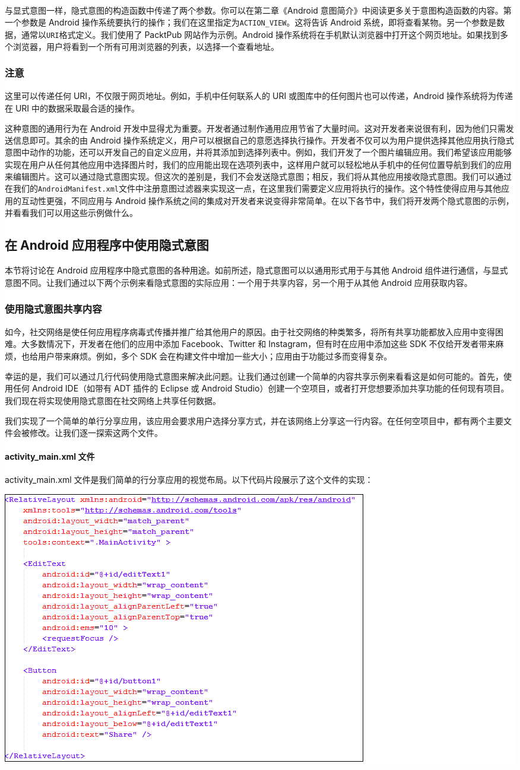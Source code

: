 与显式意图一样，隐式意图的构造函数中传递了两个参数。你可以在第二章《Android 意图简介》中阅读更多关于意图构造函数的内容。第一个参数是 Android 操作系统要执行的操作；我们在这里指定为`ACTION_VIEW`。这将告诉 Android 系统，即将查看某物。另一个参数是数据，通常以`URI`格式定义。我们使用了 PacktPub 网站作为示例。Android 操作系统将在手机默认浏览器中打开这个网页地址。如果找到多个浏览器，用户将看到一个所有可用浏览器的列表，以选择一个查看地址。

### 注意

这里可以传递任何 URI，不仅限于网页地址。例如，手机中任何联系人的 URI 或图库中的任何图片也可以传递，Android 操作系统将为传递在 URI 中的数据采取最合适的操作。

这种意图的通用行为在 Android 开发中显得尤为重要。开发者通过制作通用应用节省了大量时间。这对开发者来说很有利，因为他们只需发送信息即可。其余的由 Android 操作系统定义，用户可以根据自己的意愿选择执行操作。开发者不仅可以为用户提供选择其他应用执行隐式意图中动作的功能，还可以开发自己的自定义应用，并将其添加到选择列表中。例如，我们开发了一个图片编辑应用。我们希望该应用能够实现在用户从任何其他应用中选择图片时，我们的应用能出现在选项列表中，这样用户就可以轻松地从手机中的任何位置导航到我们的应用来编辑图片。这可以通过隐式意图实现。但这次的差别是，我们不会发送隐式意图；相反，我们将从其他应用接收隐式意图。我们可以通过在我们的`AndroidManifest.xml`文件中注册意图过滤器来实现这一点，在这里我们需要定义应用将执行的操作。这个特性使得应用与其他应用的互动性更强，不同应用与 Android 操作系统之间的集成对开发者来说变得非常简单。在以下各节中，我们将开发两个隐式意图的示例，并看看我们可以用这些示例做什么。

## 在 Android 应用程序中使用隐式意图

本节将讨论在 Android 应用程序中隐式意图的各种用途。如前所述，隐式意图可以以通用形式用于与其他 Android 组件进行通信，与显式意图不同。让我们通过以下两个示例来看隐式意图的实际应用：一个用于共享内容，另一个用于从其他 Android 应用获取内容。

### 使用隐式意图共享内容

如今，社交网络是使任何应用程序病毒式传播并推广给其他用户的原因。由于社交网络的种类繁多，将所有共享功能都放入应用中变得困难。大多数情况下，开发者在他们的应用中添加 Facebook、Twitter 和 Instagram，但有时在应用中添加这些 SDK 不仅给开发者带来麻烦，也给用户带来麻烦。例如，多个 SDK 会在构建文件中增加一些大小；应用由于功能过多而变得复杂。

幸运的是，我们可以通过几行代码使用隐式意图来解决此问题。让我们通过创建一个简单的内容共享示例来看看这是如何可能的。首先，使用任何 Android IDE（如带有 ADT 插件的 Eclipse 或 Android Studio）创建一个空项目，或者打开您想要添加共享功能的任何现有项目。我们现在将实现使用隐式意图在社交网络上共享任何数据。

我们实现了一个简单的单行分享应用，该应用会要求用户选择分享方式，并在该网络上分享这一行内容。在任何空项目中，都有两个主要文件会被修改。让我们逐一探索这两个文件。

#### activity_main.xml 文件

activity_main.xml 文件是我们简单的行分享应用的视觉布局。以下代码片段展示了这个文件的实现：

![activity_main.xml 文件](img/9639_03_14.jpg)
